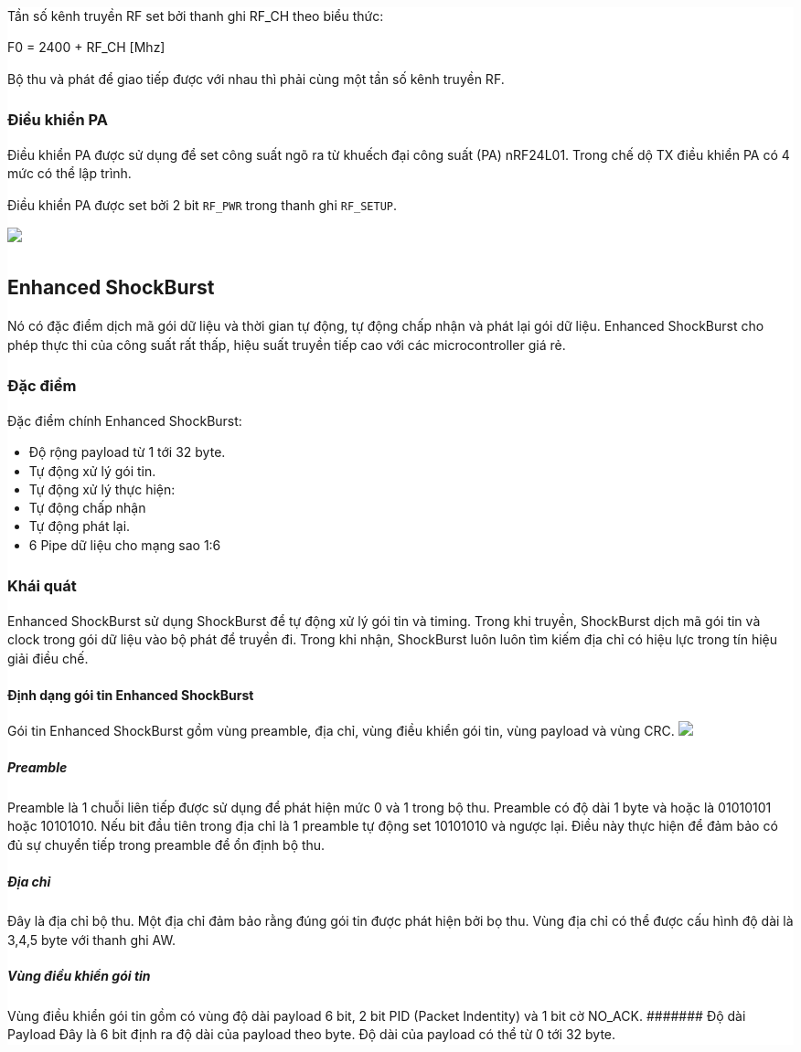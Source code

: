 Tần số kênh truyền RF set bởi thanh ghi RF_CH theo biểu thức:

F0 = 2400 + RF_CH [Mhz]

Bộ thu và phát để giao tiếp được với nhau thì phải cùng một tần số kênh truyền RF.

### Điều khiển PA
Điều khiển PA được sử dụng để set công suất ngõ ra từ khuếch đại công suất (PA) nRF24L01. Trong chế dộ TX điều khiển PA có 4 mức có thể lập trình.

Điều khiển PA được set bởi 2 bit `RF_PWR` trong thanh ghi `RF_SETUP`.

![](http://i.imgur.com/ycFARd9.png)

## Enhanced ShockBurst
Nó có đặc điểm dịch mã gói dữ liệu và thời gian tự động, tự động chấp nhận và phát lại gói dữ liệu. Enhanced ShockBurst cho phép thực thi của công suất rất thấp, hiệu suất truyền tiếp cao với các microcontroller giá rẻ. 
### Đặc điểm
Đặc điểm chính Enhanced ShockBurst:
- Độ rộng payload từ 1 tới 32 byte.
- Tự động xử lý gói tin.
- Tự động xử lý thực hiện:
 - Tự động chấp nhận
 - Tự động phát lại.
- 6 Pipe dữ liệu cho mạng sao 1:6

### Khái quát
Enhanced ShockBurst sử dụng ShockBurst để tự động xử lý gói tin và timing. Trong khi truyền, ShockBurst dịch mã gói tin và clock trong gói dữ liệu vào bộ phát để truyền đi. Trong khi nhận, ShockBurst luôn luôn tìm kiếm địa chỉ có hiệu lực trong tín hiệu giải điều chế. 
#### Định dạng gói tin Enhanced ShockBurst
Gói tin Enhanced ShockBurst gồm vùng preamble, địa chỉ, vùng điều khiển gói tin, vùng payload và vùng CRC.
![](http://i.imgur.com/Y6MTS55.png)

##### Preamble
Preamble là 1 chuỗi liên tiếp được sử dụng để phát hiện mức 0 và 1 trong bộ thu. Preamble có độ dài 1 byte và hoặc là 01010101 hoặc 10101010. Nếu bit đầu tiên trong địa chỉ là 1 preamble tự động set 10101010 và ngược lại. Điều này thực hiện để đảm bảo có đủ sự chuyển tiếp trong preamble để ổn định bộ thu.
##### Địa chỉ
Đây là địa chỉ bộ thu. Một địa chỉ đảm bảo rằng đúng gói tin được phát hiện bởi bọ thu. Vùng địa chỉ có thể được cấu hình độ dài là 3,4,5 byte với thanh ghi AW.
##### Vùng điều khiển gói tin
Vùng điều khiển gói tin gồm có vùng độ dài payload 6 bit, 2 bit PID (Packet Indentity) và 1 bit cờ NO_ACK.
####### Độ dài Payload
Đây là 6 bit định ra độ dài của payload theo byte. Độ dài của payload có thể từ 0 tới 32 byte.
